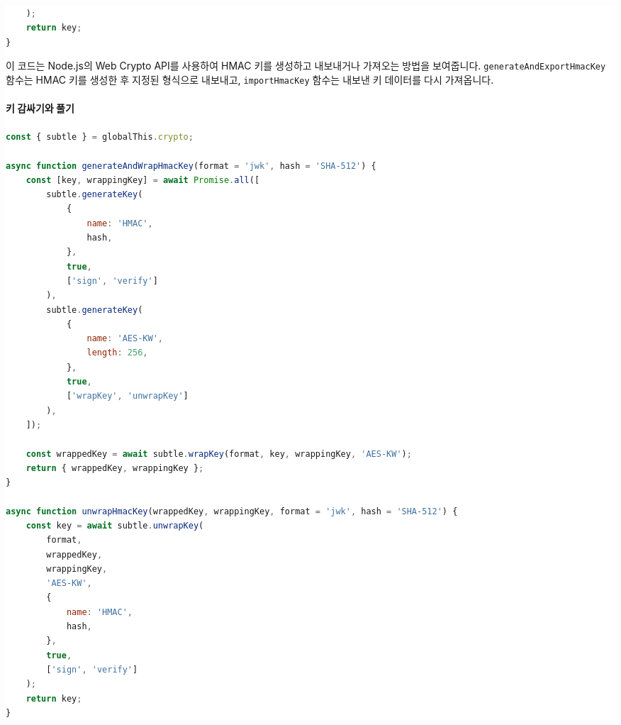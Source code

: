 ```javascript
    );
    return key;
}
```

이 코드는 Node.js의 Web Crypto API를 사용하여 HMAC 키를 생성하고 내보내거나 가져오는 방법을 보여줍니다. `generateAndExportHmacKey` 함수는 HMAC 키를 생성한 후 지정된 형식으로 내보내고, `importHmacKey` 함수는 내보낸 키 데이터를 다시 가져옵니다.


#### 키 감싸기와 풀기

```javascript
const { subtle } = globalThis.crypto;

async function generateAndWrapHmacKey(format = 'jwk', hash = 'SHA-512') {
    const [key, wrappingKey] = await Promise.all([
        subtle.generateKey(
            {
                name: 'HMAC',
                hash,
            },
            true,
            ['sign', 'verify']
        ),
        subtle.generateKey(
            {
                name: 'AES-KW',
                length: 256,
            },
            true,
            ['wrapKey', 'unwrapKey']
        ),
    ]);

    const wrappedKey = await subtle.wrapKey(format, key, wrappingKey, 'AES-KW');
    return { wrappedKey, wrappingKey };
}

async function unwrapHmacKey(wrappedKey, wrappingKey, format = 'jwk', hash = 'SHA-512') {
    const key = await subtle.unwrapKey(
        format,
        wrappedKey,
        wrappingKey,
        'AES-KW',
        {
            name: 'HMAC',
            hash,
        },
        true,
        ['sign', 'verify']
    );
    return key;
}
```
